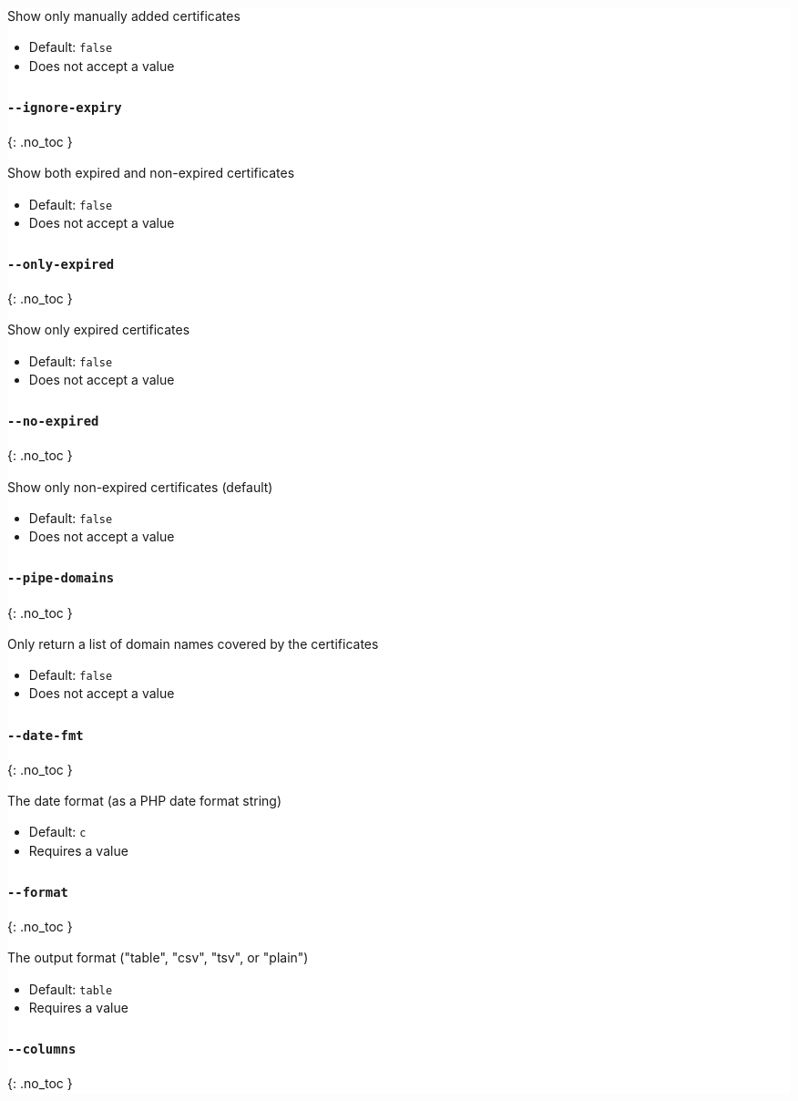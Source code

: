Show only manually added certificates
-  Default: `false`
-  Does not accept a value


### `--ignore-expiry`
{: .no_toc }

Show both expired and non-expired certificates
-  Default: `false`
-  Does not accept a value


### `--only-expired`
{: .no_toc }

Show only expired certificates
-  Default: `false`
-  Does not accept a value


### `--no-expired`
{: .no_toc }

Show only non-expired certificates (default)
-  Default: `false`
-  Does not accept a value


### `--pipe-domains`
{: .no_toc }

Only return a list of domain names covered by the certificates
-  Default: `false`
-  Does not accept a value


### `--date-fmt`
{: .no_toc }

The date format (as a PHP date format string)
-  Default: `c`
-  Requires a value


### `--format`
{: .no_toc }

The output format ("table", "csv", "tsv", or "plain")
-  Default: `table`
-  Requires a value


### `--columns`
{: .no_toc }
